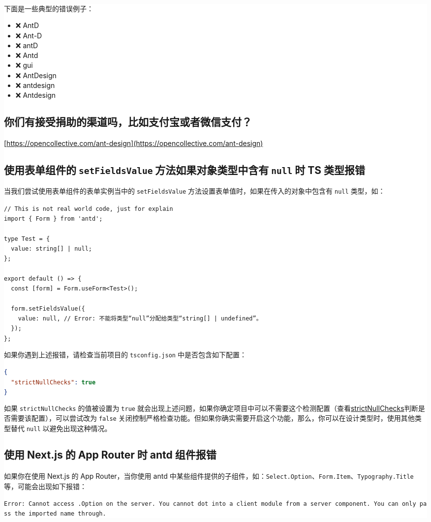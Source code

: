 下面是一些典型的错误例子：

- ❌ AntD
- ❌ Ant-D
- ❌ antD
- ❌ Antd
- ❌ gui
- ❌ AntDesign
- ❌ antdesign
- ❌ Antdesign

## 你们有接受捐助的渠道吗，比如支付宝或者微信支付？

[https://opencollective.com/ant-design](https://opencollective.com/ant-design)

## 使用表单组件的 `setFieldsValue` 方法如果对象类型中含有 `null` 时 TS 类型报错

当我们尝试使用表单组件的表单实例当中的 `setFieldsValue` 方法设置表单值时，如果在传入的对象中包含有 `null` 类型，如：

```tsx
// This is not real world code, just for explain
import { Form } from 'antd';

type Test = {
  value: string[] | null;
};

export default () => {
  const [form] = Form.useForm<Test>();

  form.setFieldsValue({
    value: null, // Error: 不能将类型“null”分配给类型“string[] | undefined”。
  });
};
```

如果你遇到上述报错，请检查当前项目的 `tsconfig.json` 中是否包含如下配置：

```json
{
  "strictNullChecks": true
}
```

如果 `strictNullChecks` 的值被设置为 `true` 就会出现上述问题，如果你确定项目中可以不需要这个检测配置（查看[strictNullChecks](https://www.typescriptlang.org/zh/tsconfig#strictNullChecks)判断是否需要该配置），可以尝试改为 `false` 关闭控制严格检查功能。但如果你确实需要开启这个功能，那么，你可以在设计类型时，使用其他类型替代 `null` 以避免出现这种情况。

## 使用 Next.js 的 App Router 时 antd 组件报错

如果你在使用 Next.js 的 App Router，当你使用 antd 中某些组件提供的子组件，如：`Select.Option`、`Form.Item`、`Typography.Title` 等，可能会出现如下报错：

```bash
Error: Cannot access .Option on the server. You cannot dot into a client module from a server component. You can only pass the imported name through.
```

